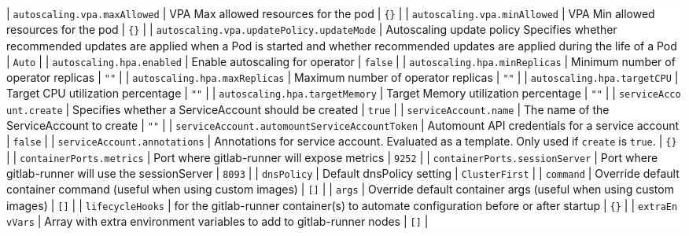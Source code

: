 | `autoscaling.vpa.maxAllowed`                        | VPA Max allowed resources for the pod                                                                                                                                                                             | `{}`                            |
| `autoscaling.vpa.minAllowed`                        | VPA Min allowed resources for the pod                                                                                                                                                                             | `{}`                            |
| `autoscaling.vpa.updatePolicy.updateMode`           | Autoscaling update policy Specifies whether recommended updates are applied when a Pod is started and whether recommended updates are applied during the life of a Pod                                            | `Auto`                          |
| `autoscaling.hpa.enabled`                           | Enable autoscaling for operator                                                                                                                                                                                   | `false`                         |
| `autoscaling.hpa.minReplicas`                       | Minimum number of operator replicas                                                                                                                                                                               | `""`                            |
| `autoscaling.hpa.maxReplicas`                       | Maximum number of operator replicas                                                                                                                                                                               | `""`                            |
| `autoscaling.hpa.targetCPU`                         | Target CPU utilization percentage                                                                                                                                                                                 | `""`                            |
| `autoscaling.hpa.targetMemory`                      | Target Memory utilization percentage                                                                                                                                                                              | `""`                            |
| `serviceAccount.create`                             | Specifies whether a ServiceAccount should be created                                                                                                                                                              | `true`                          |
| `serviceAccount.name`                               | The name of the ServiceAccount to create                                                                                                                                                                          | `""`                            |
| `serviceAccount.automountServiceAccountToken`       | Automount API credentials for a service account                                                                                                                                                                   | `false`                         |
| `serviceAccount.annotations`                        | Annotations for service account. Evaluated as a template. Only used if `create` is `true`.                                                                                                                        | `{}`                            |
| `containerPorts.metrics`                            | Port where gitlab-runner will expose metrics                                                                                                                                                                      | `9252`                          |
| `containerPorts.sessionServer`                      | Port where gitlab-runner will use the sessionServer                                                                                                                                                               | `8093`                          |
| `dnsPolicy`                                         | Default dnsPolicy setting                                                                                                                                                                                         | `ClusterFirst`                  |
| `command`                                           | Override default container command (useful when using custom images)                                                                                                                                              | `[]`                            |
| `args`                                              | Override default container args (useful when using custom images)                                                                                                                                                 | `[]`                            |
| `lifecycleHooks`                                    | for the gitlab-runner container(s) to automate configuration before or after startup                                                                                                                              | `{}`                            |
| `extraEnvVars`                                      | Array with extra environment variables to add to gitlab-runner nodes                                                                                                                                              | `[]`                            |